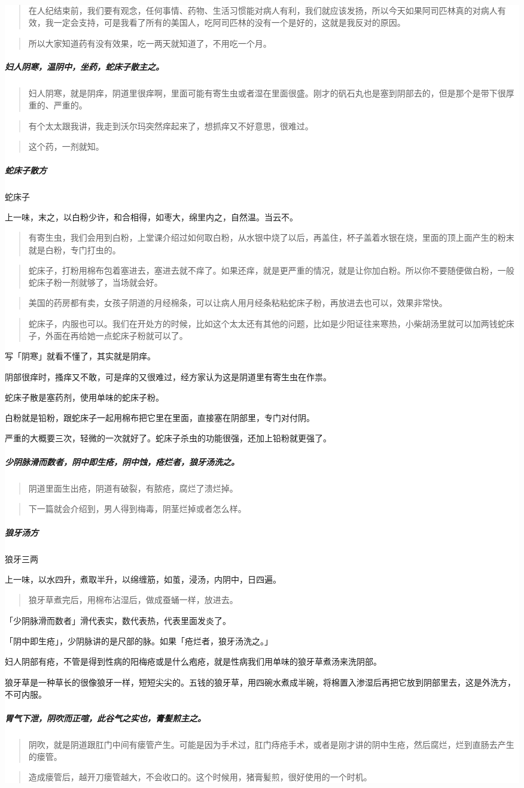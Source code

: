 > 在人纪结束前，我们要有观念，任何事情、药物、生活习惯能对病人有利，我们就应该发扬，所以今天如果阿司匹林真的对病人有效，我一定会支持，可是我看了所有的美国人，吃阿司匹林的没有一个是好的，这就是我反对的原因。

> 所以大家知道药有没有效果，吃一两天就知道了，不用吃一个月。

##### 妇人阴寒，温阴中，坐药，蛇床子散主之。

> 妇人阴寒，就是阴痒，阴道里很痒啊，里面可能有寄生虫或者湿在里面很盛。刚才的矾石丸也是塞到阴部去的，但是那个是带下很厚重的、严重的。

> 有个太太跟我讲，我走到沃尔玛突然痒起来了，想抓痒又不好意思，很难过。

> 这个药，一剂就知。

##### 蛇床子散方

蛇床子

上一味，末之，以白粉少许，和合相得，如枣大，绵里内之，自然温。当云不。

> 有寄生虫，我们会用到白粉，上堂课介绍过如何取白粉，从水银中烧了以后，再盖住，杯子盖着水银在烧，里面的顶上面产生的粉末就是白粉，专门打虫的。

> 蛇床子，打粉用棉布包着塞进去，塞进去就不痒了。如果还痒，就是更严重的情况，就是让你加白粉。所以你不要随便做白粉，一般蛇床子粉一剂就够了，当场就会好。

> 美国的药房都有卖，女孩子阴道的月经棉条，可以让病人用月经条粘粘蛇床子粉，再放进去也可以，效果非常快。

> 蛇床子，内服也可以。我们在开处方的时候，比如这个太太还有其他的问题，比如是少阳证往来寒热，小柴胡汤里就可以加两钱蛇床子，外面在再给她一点蛇床子粉就可以了。

写「阴寒」就看不懂了，其实就是阴痒。

阴部很痒时，搔痒又不敢，可是痒的又很难过，经方家认为这是阴道里有寄生虫在作祟。

蛇床子散是塞药剂，使用单味的蛇床子粉。

白粉就是铅粉，跟蛇床子一起用棉布把它里在里面，直接塞在阴部里，专门对付阴。

严重的大概要三次，轻微的一次就好了。蛇床子杀虫的功能很强，还加上铅粉就更强了。

##### 少阴脉滑而数者，阴中即生疮，阴中蚀，疮烂者，狼牙汤洗之。

> 阴道里面生出疮，阴道有破裂，有脓疮，腐烂了溃烂掉。

> 下一篇就会介绍到，男人得到梅毒，阴茎烂掉或者怎么样。

##### 狼牙汤方

狼牙三两

上一味，以水四升，煮取半升，以绵缠筋，如茧，浸汤，内阴中，日四遍。

> 狼牙草煮完后，用棉布沾湿后，做成蚕蛹一样，放进去。

「少阴脉滑而数者」滑代表实，数代表热，代表里面发炎了。

「阴中即生疮」，少阴脉讲的是尺部的脉。如果「疮烂者，狼牙汤洗之。」

妇人阴部有疮，不管是得到性病的阳梅疮或是什么疱疮，就是性病我们用单味的狼牙草煮汤来洗阴部。

狼牙草是一种草长的很像狼牙一样，短短尖尖的。五钱的狼牙草，用四碗水煮成半碗，将棉置入渗湿后再把它放到阴部里去，这是外洗方，不可内服。

##### 胃气下泄，阴吹而正喧，此谷气之实也，膏髪煎主之。

> 阴吹，就是阴道跟肛门中间有瘘管产生。可能是因为手术过，肛门痔疮手术，或者是刚才讲的阴中生疮，然后腐烂，烂到直肠去产生的瘘管。

> 造成瘘管后，越开刀瘘管越大，不会收口的。这个时候用，猪膏髪煎，很好使用的一个时机。
